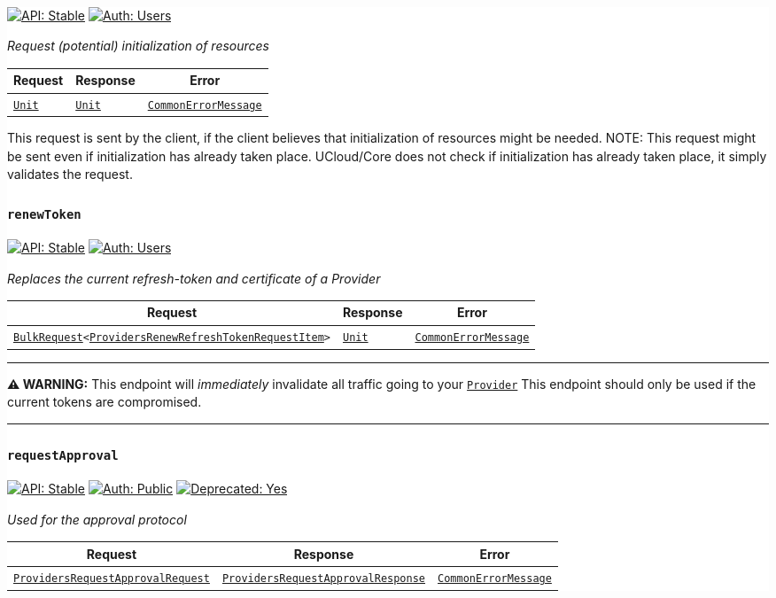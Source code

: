 [![API: Stable](https://img.shields.io/static/v1?label=API&message=Stable&color=green&style=flat-square)](/docs/developer-guide/core/api-conventions.md)
[![Auth: Users](https://img.shields.io/static/v1?label=Auth&message=Users&color=informational&style=flat-square)](/docs/developer-guide/core/types.md#role)


_Request (potential) initialization of resources_

| Request | Response | Error |
|---------|----------|-------|
|<code><a href='https://kotlinlang.org/api/latest/jvm/stdlib/kotlin/-unit/'>Unit</a></code>|<code><a href='https://kotlinlang.org/api/latest/jvm/stdlib/kotlin/-unit/'>Unit</a></code>|<code><a href='/docs/reference/dk.sdu.cloud.CommonErrorMessage.md'>CommonErrorMessage</a></code>|

This request is sent by the client, if the client believes that initialization of resources 
might be needed. NOTE: This request might be sent even if initialization has already taken 
place. UCloud/Core does not check if initialization has already taken place, it simply validates
the request.


### `renewToken`

[![API: Stable](https://img.shields.io/static/v1?label=API&message=Stable&color=green&style=flat-square)](/docs/developer-guide/core/api-conventions.md)
[![Auth: Users](https://img.shields.io/static/v1?label=Auth&message=Users&color=informational&style=flat-square)](/docs/developer-guide/core/types.md#role)


_Replaces the current refresh-token and certificate of a Provider_

| Request | Response | Error |
|---------|----------|-------|
|<code><a href='/docs/reference/dk.sdu.cloud.calls.BulkRequest.md'>BulkRequest</a>&lt;<a href='#providersrenewrefreshtokenrequestitem'>ProvidersRenewRefreshTokenRequestItem</a>&gt;</code>|<code><a href='https://kotlinlang.org/api/latest/jvm/stdlib/kotlin/-unit/'>Unit</a></code>|<code><a href='/docs/reference/dk.sdu.cloud.CommonErrorMessage.md'>CommonErrorMessage</a></code>|

---

__⚠️ WARNING:__ This endpoint will _immediately_ invalidate all traffic going to your [`Provider`](/docs/reference/dk.sdu.cloud.provider.api.Provider..md) 
This endpoint should only be used if the current tokens are compromised.

---


### `requestApproval`

[![API: Stable](https://img.shields.io/static/v1?label=API&message=Stable&color=green&style=flat-square)](/docs/developer-guide/core/api-conventions.md)
[![Auth: Public](https://img.shields.io/static/v1?label=Auth&message=Public&color=informational&style=flat-square)](/docs/developer-guide/core/types.md#role)
[![Deprecated: Yes](https://img.shields.io/static/v1?label=Deprecated&message=Yes&color=red&style=flat-square)](/docs/developer-guide/core/api-conventions.md)

_Used for the approval protocol_

| Request | Response | Error |
|---------|----------|-------|
|<code><a href='#providersrequestapprovalrequest'>ProvidersRequestApprovalRequest</a></code>|<code><a href='#providersrequestapprovalresponse'>ProvidersRequestApprovalResponse</a></code>|<code><a href='/docs/reference/dk.sdu.cloud.CommonErrorMessage.md'>CommonErrorMessage</a></code>|
